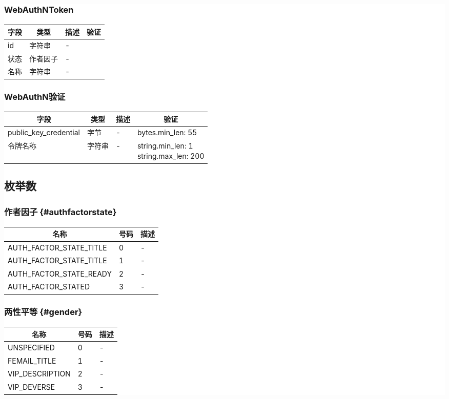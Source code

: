 ### WebAuthNToken



| 字段 | 类型   | 描述 | 验证 |
| -- | ---- | -- | -- |
| id | 字符串  | -  |    |
| 状态 | 作者因子 | -  |    |
| 名称 | 字符串  | -  |    |




### WebAuthN验证



| 字段                      | 类型  | 描述 | 验证                                                            |
| ----------------------- | --- | -- | ------------------------------------------------------------- |
| public_key_credential | 字节  | -  | bytes.min_len: 55<br />                                 |
| 令牌名称                    | 字符串 | -  | string.min_len: 1<br /> string.max_len: 200<br /> |






## 枚举数


### 作者因子 {#authfactorstate}


| 名称                        | 号码 | 描述 |
| ------------------------- | -- | -- |
| AUTH_FACTOR_STATE_TITLE | 0  | -  |
| AUTH_FACTOR_STATE_TITLE | 1  | -  |
| AUTH_FACTOR_STATE_READY | 2  | -  |
| AUTH_FACTOR_STATED      | 3  | -  |




### 两性平等 {#gender}


| 名称              | 号码 | 描述 |
| --------------- | -- | -- |
| UNSPECIFIED     | 0  | -  |
| FEMAIL_TITLE    | 1  | -  |
| VIP_DESCRIPTION | 2  | -  |
| VIP_DEVERSE     | 3  | -  |

